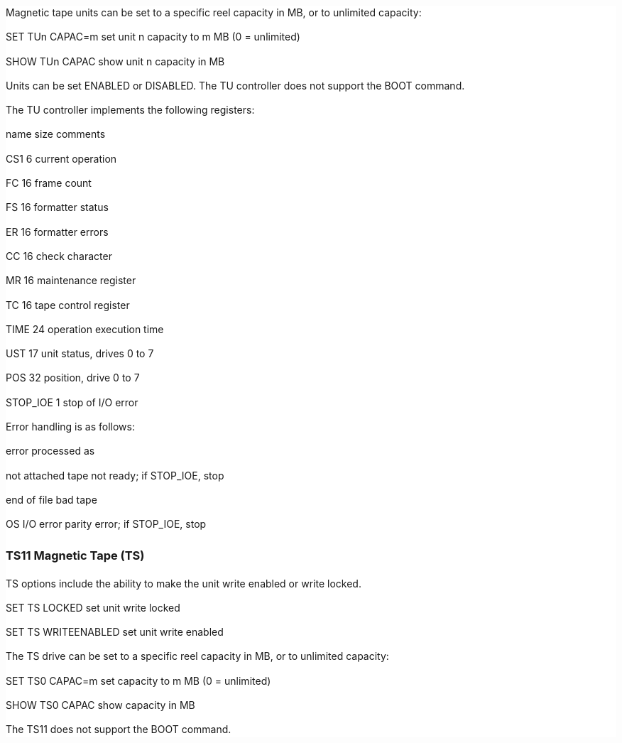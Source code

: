 Magnetic tape units can be set to a specific reel capacity in MB, or to
unlimited capacity:

SET TUn CAPAC=m set unit n capacity to m MB (0 = unlimited)

SHOW TUn CAPAC show unit n capacity in MB

Units can be set ENABLED or DISABLED. The TU controller does not support
the BOOT command.

The TU controller implements the following registers:

name size comments

CS1 6 current operation

FC 16 frame count

FS 16 formatter status

ER 16 formatter errors

CC 16 check character

MR 16 maintenance register

TC 16 tape control register

TIME 24 operation execution time

UST 17 unit status, drives 0 to 7

POS 32 position, drive 0 to 7

STOP\_IOE 1 stop of I/O error

Error handling is as follows:

error processed as

not attached tape not ready; if STOP\_IOE, stop

end of file bad tape

OS I/O error parity error; if STOP\_IOE, stop

### TS11 Magnetic Tape (TS)

TS options include the ability to make the unit write enabled or write
locked.

SET TS LOCKED set unit write locked

SET TS WRITEENABLED set unit write enabled

The TS drive can be set to a specific reel capacity in MB, or to
unlimited capacity:

SET TS0 CAPAC=m set capacity to m MB (0 = unlimited)

SHOW TS0 CAPAC show capacity in MB

The TS11 does not support the BOOT command.
